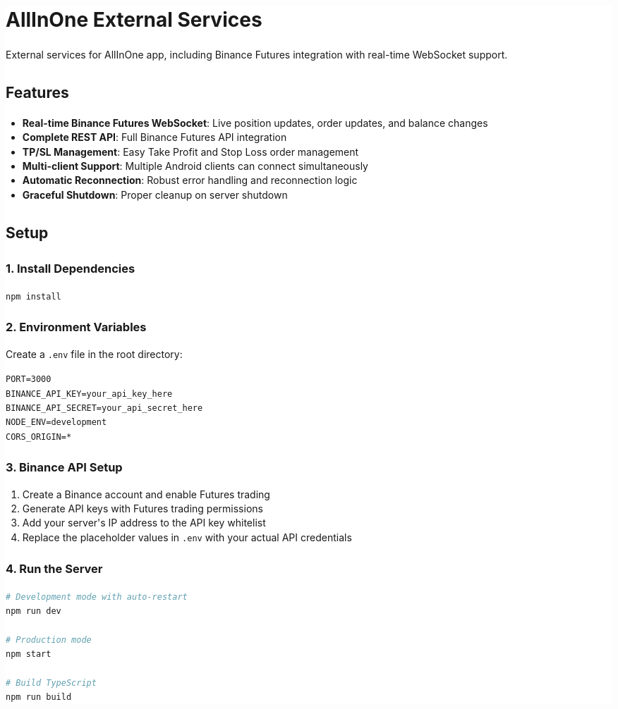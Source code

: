 # AllInOne External Services

External services for AllInOne app, including Binance Futures integration with real-time WebSocket support.

## Features

- **Real-time Binance Futures WebSocket**: Live position updates, order updates, and balance changes
- **Complete REST API**: Full Binance Futures API integration
- **TP/SL Management**: Easy Take Profit and Stop Loss order management
- **Multi-client Support**: Multiple Android clients can connect simultaneously
- **Automatic Reconnection**: Robust error handling and reconnection logic
- **Graceful Shutdown**: Proper cleanup on server shutdown

## Setup

### 1. Install Dependencies
```bash
npm install
```

### 2. Environment Variables
Create a `.env` file in the root directory:
```env
PORT=3000
BINANCE_API_KEY=your_api_key_here
BINANCE_API_SECRET=your_api_secret_here
NODE_ENV=development
CORS_ORIGIN=*
```

### 3. Binance API Setup
1. Create a Binance account and enable Futures trading
2. Generate API keys with Futures trading permissions
3. Add your server's IP address to the API key whitelist
4. Replace the placeholder values in `.env` with your actual API credentials

### 4. Run the Server
```bash
# Development mode with auto-restart
npm run dev

# Production mode
npm start

# Build TypeScript
npm run build
```
